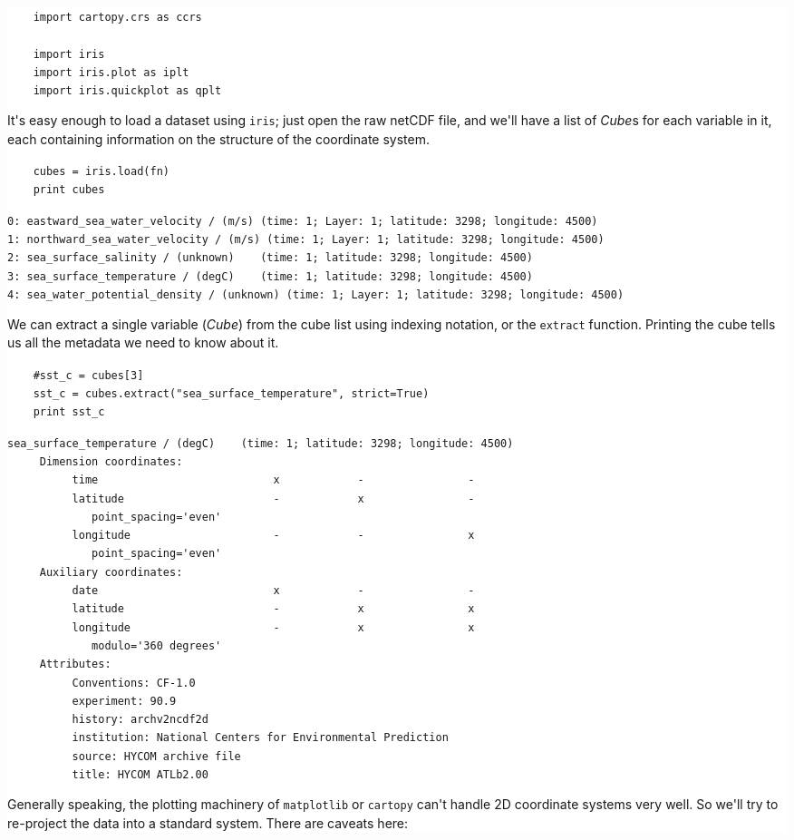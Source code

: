 
``` language-python
    import cartopy.crs as ccrs

    import iris
    import iris.plot as iplt
    import iris.quickplot as qplt
```

It's easy enough to load a dataset using `iris`; just open the raw netCDF file, and we'll have a list of *Cube*s for each variable in it, each containing information on the structure of the coordinate system.


``` language-python
    cubes = iris.load(fn)
    print cubes
```

    0: eastward_sea_water_velocity / (m/s) (time: 1; Layer: 1; latitude: 3298; longitude: 4500)
    1: northward_sea_water_velocity / (m/s) (time: 1; Layer: 1; latitude: 3298; longitude: 4500)
    2: sea_surface_salinity / (unknown)    (time: 1; latitude: 3298; longitude: 4500)
    3: sea_surface_temperature / (degC)    (time: 1; latitude: 3298; longitude: 4500)
    4: sea_water_potential_density / (unknown) (time: 1; Layer: 1; latitude: 3298; longitude: 4500)


We can extract a single variable (*Cube*) from the cube list using indexing notation, or the `extract` function. Printing the cube tells us all the metadata we need to know about it.


``` language-python
    #sst_c = cubes[3]
    sst_c = cubes.extract("sea_surface_temperature", strict=True)
    print sst_c
```

    sea_surface_temperature / (degC)    (time: 1; latitude: 3298; longitude: 4500)
         Dimension coordinates:
              time                           x            -                -
              latitude                       -            x                -
                 point_spacing='even'
              longitude                      -            -                x
                 point_spacing='even'
         Auxiliary coordinates:
              date                           x            -                -
              latitude                       -            x                x
              longitude                      -            x                x
                 modulo='360 degrees'
         Attributes:
              Conventions: CF-1.0
              experiment: 90.9
              history: archv2ncdf2d
              institution: National Centers for Environmental Prediction
              source: HYCOM archive file
              title: HYCOM ATLb2.00


Generally speaking, the plotting machinery of `matplotlib` or `cartopy` can't handle 2D coordinate systems very well. So we'll try to re-project the data into a standard system. There are caveats here:
